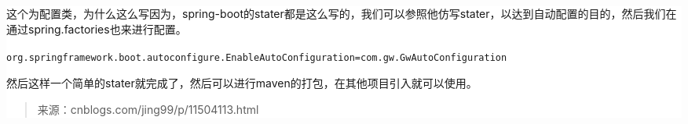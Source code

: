 这个为配置类，为什么这么写因为，spring-boot的stater都是这么写的，我们可以参照他仿写stater，以达到自动配置的目的，然后我们在通过spring.factories也来进行配置。

```properties
org.springframework.boot.autoconfigure.EnableAutoConfiguration=com.gw.GwAutoConfiguration
```

然后这样一个简单的stater就完成了，然后可以进行maven的打包，在其他项目引入就可以使用。

> 来源：cnblogs.com/jing99/p/11504113.html